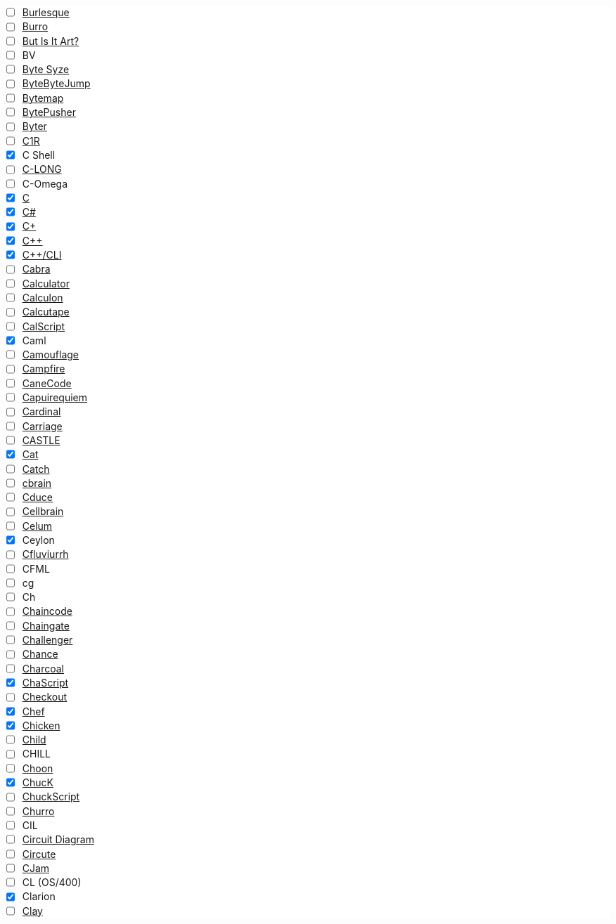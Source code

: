 - [ ] [Burlesque](http://esolangs.org/wiki/Burlesque)
- [ ] [Burro](http://esolangs.org/wiki/Burro)
- [ ] [But Is It Art?](http://esolangs.org/wiki/But_Is_It_Art%3F)
- [ ] BV
- [ ] [Byte Syze](http://esolangs.org/wiki/Byte_Syze)
- [ ] [ByteByteJump](http://esolangs.org/wiki/ByteByteJump)
- [ ] [Bytemap](http://esolangs.org/wiki/Bytemap)
- [ ] [BytePusher](http://esolangs.org/wiki/BytePusher)
- [ ] [Byter](http://esolangs.org/wiki/Byter)
- [ ] [C1R](https://rosettacode.org/wiki/Hello_world/Text#C1R)
- [x] C Shell
- [ ] [C-LONG](http://esolangs.org/wiki/C-LONG)
- [ ] C-Omega
- [x] [C](https://rosettacode.org/wiki/Hello_world/Text#C)
- [x] [C#](https://rosettacode.org/wiki/Hello_world/Text#C.23)
- [x] [C+](http://esolangs.org/wiki/C%2B)
- [x] [C++](https://rosettacode.org/wiki/Hello_world/Text#C.2B.2B)
- [x] [C++/CLI](https://rosettacode.org/wiki/Hello_world/Text#C.2B.2B.2FCLI)
- [ ] [Cabra](http://esolangs.org/wiki/Cabra)
- [ ] [Calculator](http://esolangs.org/wiki/Calculator)
- [ ] [Calculon](http://esolangs.org/wiki/Calculon)
- [ ] [Calcutape](http://esolangs.org/wiki/Calcutape)
- [ ] [CalScript](http://esolangs.org/wiki/CalScript)
- [x] Caml
- [ ] [Camouflage](http://esolangs.org/wiki/Camouflage)
- [ ] [Campfire](http://esolangs.org/wiki/Campfire)
- [ ] [CaneCode](http://esolangs.org/wiki/CaneCode)
- [ ] [Capuirequiem](http://esolangs.org/wiki/Capuirequiem)
- [ ] [Cardinal](http://esolangs.org/wiki/Cardinal)
- [ ] [Carriage](http://esolangs.org/wiki/Carriage)
- [ ] [CASTLE](http://esolangs.org/wiki/CASTLE)
- [x] [Cat](https://rosettacode.org/wiki/Hello_world/Text#Cat)
- [ ] [Catch](http://esolangs.org/wiki/Catch)
- [ ] [cbrain](http://esolangs.org/wiki/Cbrain)
- [ ] [Cduce](https://rosettacode.org/wiki/Hello_world/Text#Cduce)
- [ ] [Cellbrain](http://esolangs.org/wiki/Cellbrain)
- [ ] [Celum](http://esolangs.org/wiki/Celum)
- [x] Ceylon
- [ ] [Cfluviurrh](http://esolangs.org/wiki/Cfluviurrh)
- [ ] CFML
- [ ] cg
- [ ] Ch
- [ ] [Chaincode](http://esolangs.org/wiki/Chaincode)
- [ ] [Chaingate](http://esolangs.org/wiki/Chaingate)
- [ ] [Challenger](http://esolangs.org/wiki/Challenger)
- [ ] [Chance](http://esolangs.org/wiki/Chance)
- [ ] [Charcoal](http://esolangs.org/wiki/Charcoal)
- [x] [ChaScript](http://sjishan.github.io/chascript/code.html)
- [ ] [Checkout](http://esolangs.org/wiki/Checkout)
- [x] [Chef](http://esolangs.org/wiki/Chef)
- [x] [Chicken](http://esolangs.org/wiki/Chicken)
- [ ] [Child](http://esolangs.org/wiki/Child)
- [ ] CHILL
- [ ] [Choon](http://esolangs.org/wiki/Choon)
- [x] [ChucK](https://rosettacode.org/wiki/Hello_world/Text#ChucK)
- [ ] [ChuckScript](http://esolangs.org/wiki/ChuckScript)
- [ ] [Churro](http://esolangs.org/wiki/Churro)
- [ ] CIL
- [ ] [Circuit Diagram](http://esolangs.org/wiki/Circuit_Diagram)
- [ ] [Circute](http://esolangs.org/wiki/Circute)
- [ ] [CJam](http://esolangs.org/wiki/CJam)
- [ ] CL (OS/400)
- [x] Clarion
- [ ] [Clay](https://rosettacode.org/wiki/Hello_world/Text#Clay)
